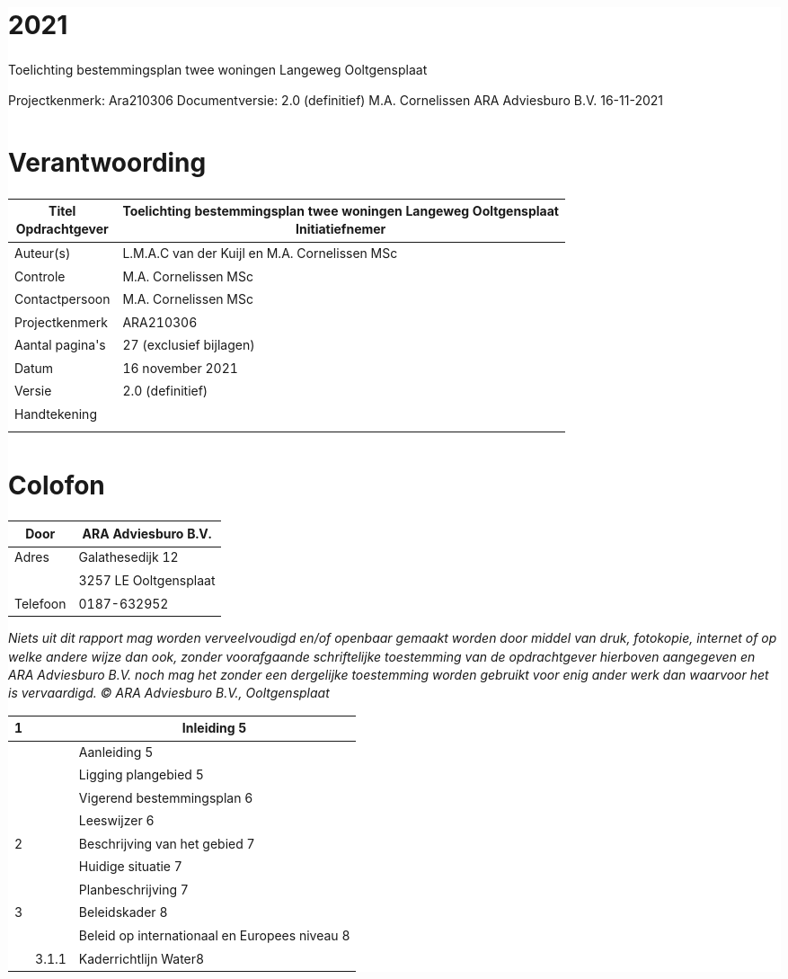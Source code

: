 # 2021

Toelichting bestemmingsplan twee woningen Langeweg Ooltgensplaat

Projectkenmerk: Ara210306 Documentversie: 2.0 (definitief) M.A. Cornelissen ARA Adviesburo B.V. 16-11-2021

# **Verantwoording**

| Titel<br>Opdrachtgever | Toelichting bestemmingsplan twee woningen Langeweg Ooltgensplaat<br>Initiatiefnemer |
|------------------------|-------------------------------------------------------------------------------------|
| Auteur(s)              | L.M.A.C van der Kuijl en M.A. Cornelissen MSc                                       |
| Controle               | M.A. Cornelissen MSc                                                                |
| Contactpersoon         | M.A. Cornelissen MSc                                                                |
| Projectkenmerk         | ARA210306                                                                           |
| Aantal pagina's        | 27 (exclusief bijlagen)                                                             |
| Datum                  | 16 november 2021                                                                    |
| Versie                 | 2.0 (definitief)                                                                    |
| Handtekening           |                                                                                     |
|                        |                                                                                     |

# **Colofon**

| Door     | ARA Adviesburo B.V.   |
|----------|-----------------------|
| Adres    | Galathesedijk 12      |
|          | 3257 LE Ooltgensplaat |
| Telefoon | 0187-632952           |

*Niets uit dit rapport mag worden verveelvoudigd en/of openbaar gemaakt worden door middel van druk, fotokopie, internet of op welke andere wijze dan ook, zonder voorafgaande schriftelijke toestemming van de opdrachtgever hierboven aangegeven en ARA Adviesburo B.V. noch mag het zonder een dergelijke toestemming worden gebruikt voor enig ander werk dan waarvoor het is vervaardigd. © ARA Adviesburo B.V., Ooltgensplaat*

| 1 |       | Inleiding 5                                   |
|---|-------|-----------------------------------------------|
|   |       | Aanleiding 5                                  |
|   |       | Ligging plangebied 5                          |
|   |       | Vigerend bestemmingsplan 6                    |
|   |       | Leeswijzer 6                                  |
| 2 |       | Beschrijving van het gebied 7                 |
|   |       | Huidige situatie 7                            |
|   |       | Planbeschrijving 7                            |
| 3 |       | Beleidskader 8                                |
|   |       | Beleid op internationaal en Europees niveau 8 |
|   | 3.1.1 | Kaderrichtlijn Water8                         |